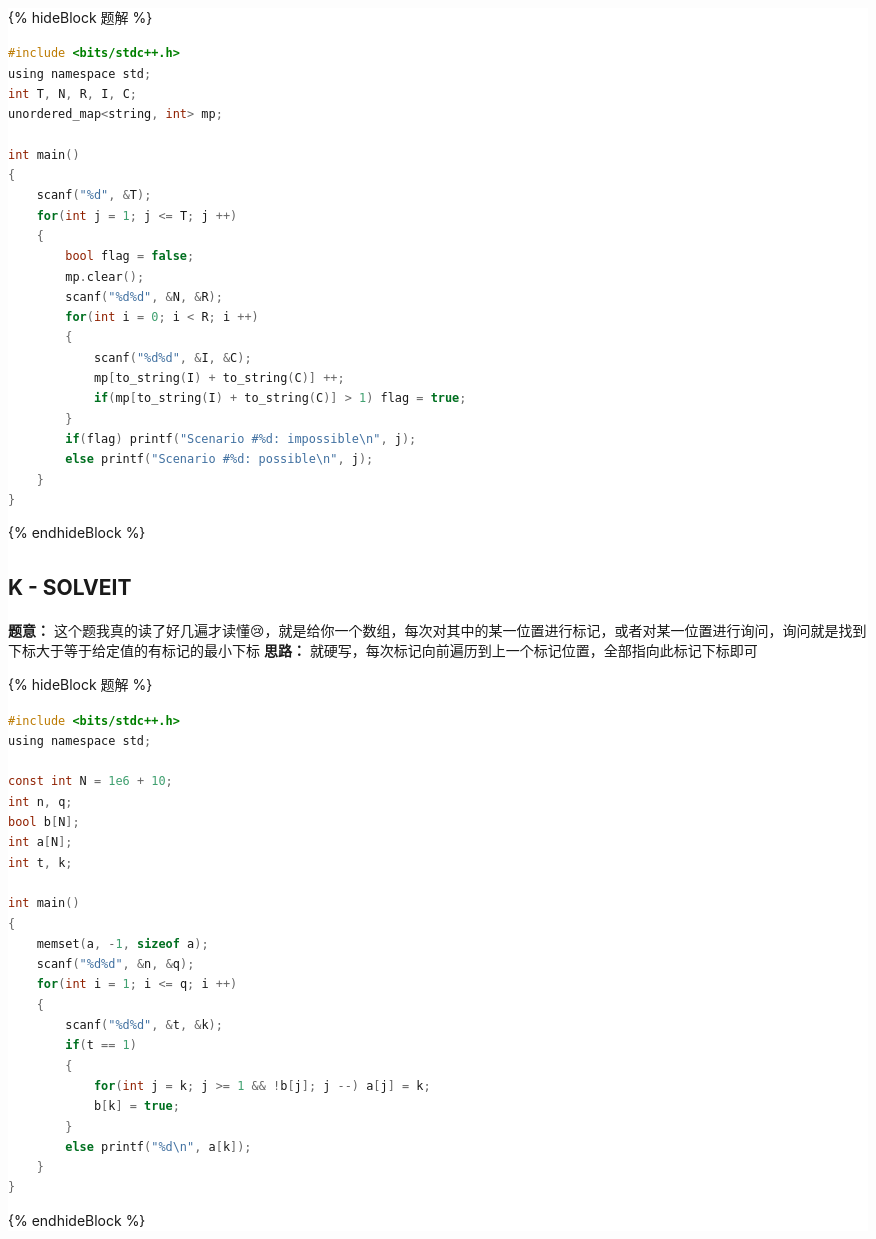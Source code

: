 {% hideBlock 题解 %}
```c
#include <bits/stdc++.h>
using namespace std;
int T, N, R, I, C;
unordered_map<string, int> mp;

int main()
{
	scanf("%d", &T);
	for(int j = 1; j <= T; j ++)
	{
		bool flag = false;
		mp.clear();
		scanf("%d%d", &N, &R);
		for(int i = 0; i < R; i ++)
		{
			scanf("%d%d", &I, &C);
			mp[to_string(I) + to_string(C)] ++;
			if(mp[to_string(I) + to_string(C)] > 1) flag = true;			
		}
		if(flag) printf("Scenario #%d: impossible\n", j);
		else printf("Scenario #%d: possible\n", j);
	}
}
```
{% endhideBlock %}

## K - SOLVEIT
**题意：** 这个题我真的读了好几遍才读懂😢，就是给你一个数组，每次对其中的某一位置进行标记，或者对某一位置进行询问，询问就是找到下标大于等于给定值的有标记的最小下标
**思路：** 就硬写，每次标记向前遍历到上一个标记位置，全部指向此标记下标即可

{% hideBlock 题解 %}
```c
#include <bits/stdc++.h>
using namespace std;

const int N = 1e6 + 10;
int n, q;
bool b[N];
int a[N];
int t, k;

int main()
{
	memset(a, -1, sizeof a);
	scanf("%d%d", &n, &q);
	for(int i = 1; i <= q; i ++)
	{
		scanf("%d%d", &t, &k);
		if(t == 1)
		{
			for(int j = k; j >= 1 && !b[j]; j --) a[j] = k;
			b[k] = true;
		}
		else printf("%d\n", a[k]);
	}
}

```
{% endhideBlock %}
